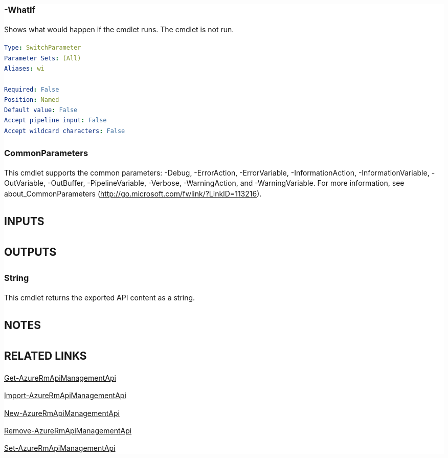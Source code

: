 ### -WhatIf
Shows what would happen if the cmdlet runs.
The cmdlet is not run.

```yaml
Type: SwitchParameter
Parameter Sets: (All)
Aliases: wi

Required: False
Position: Named
Default value: False
Accept pipeline input: False
Accept wildcard characters: False
```

### CommonParameters
This cmdlet supports the common parameters: -Debug, -ErrorAction, -ErrorVariable, -InformationAction, -InformationVariable, -OutVariable, -OutBuffer, -PipelineVariable, -Verbose, -WarningAction, and -WarningVariable. For more information, see about_CommonParameters (http://go.microsoft.com/fwlink/?LinkID=113216).

## INPUTS

## OUTPUTS

### String
This cmdlet returns the exported API content as a string.

## NOTES

## RELATED LINKS

[Get-AzureRmApiManagementApi](xref:ResourceManager/AzureRM.ApiManagement/v2.1.0/Get-AzureRmApiManagementApi.md)

[Import-AzureRmApiManagementApi](xref:ResourceManager/AzureRM.ApiManagement/v2.1.0/Import-AzureRmApiManagementApi.md)

[New-AzureRmApiManagementApi](xref:ResourceManager/AzureRM.ApiManagement/v2.1.0/New-AzureRmApiManagementApi.md)

[Remove-AzureRmApiManagementApi](xref:ResourceManager/AzureRM.ApiManagement/v2.1.0/Remove-AzureRmApiManagementApi.md)

[Set-AzureRmApiManagementApi](xref:ResourceManager/AzureRM.ApiManagement/v2.1.0/Set-AzureRmApiManagementApi.md)


